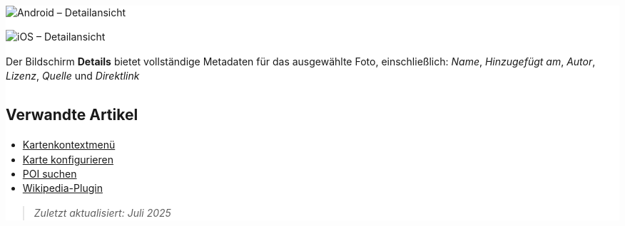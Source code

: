 </TabItem>

</Tabs>


<Tabs groupId="operating-systems" queryString="current-os">

<TabItem value="android" label="Android">

![Android – Detailansicht](@site/static/img/map/gallery_menu_android_2.png)

</TabItem>

<TabItem value="ios" label="iOS">

![iOS – Detailansicht](@site/static/img/map/gallery_menu_ios_2.png)

</TabItem>

</Tabs>

Der Bildschirm **Details** bietet vollständige Metadaten für das ausgewählte Foto, einschließlich: *Name*, *Hinzugefügt am*, *Autor*, *Lizenz*, *Quelle* und *Direktlink*


## Verwandte Artikel

- [Kartenkontextmenü](./map-context-menu.md)
- [Karte konfigurieren](./configure-map-menu.md)
- [POI suchen](../search/search-poi.md)
- [Wikipedia-Plugin](../plugins/wikipedia.md)


> *Zuletzt aktualisiert: Juli 2025*


